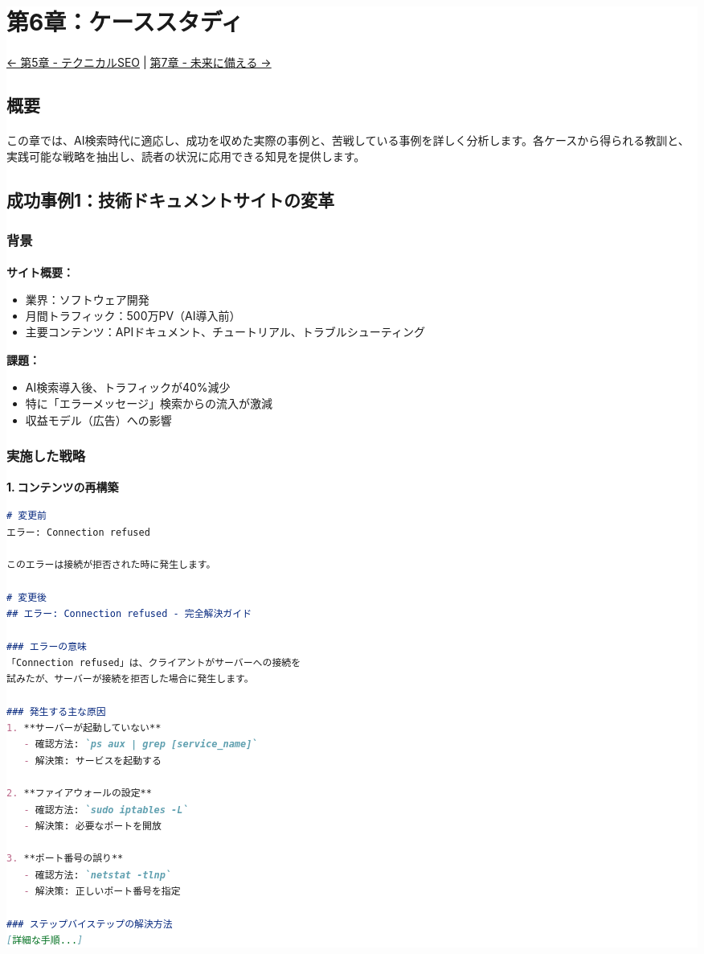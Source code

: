 # 第6章：ケーススタディ

[← 第5章 - テクニカルSEO](chapter-05-technical-seo.md) | [第7章 - 未来に備える →](chapter-07-future-proofing.md)

## 概要

この章では、AI検索時代に適応し、成功を収めた実際の事例と、苦戦している事例を詳しく分析します。各ケースから得られる教訓と、実践可能な戦略を抽出し、読者の状況に応用できる知見を提供します。

## 成功事例1：技術ドキュメントサイトの変革

### 背景

**サイト概要：**
- 業界：ソフトウェア開発
- 月間トラフィック：500万PV（AI導入前）
- 主要コンテンツ：APIドキュメント、チュートリアル、トラブルシューティング

**課題：**
- AI検索導入後、トラフィックが40%減少
- 特に「エラーメッセージ」検索からの流入が激減
- 収益モデル（広告）への影響

### 実施した戦略

**1. コンテンツの再構築**

```markdown
# 変更前
エラー: Connection refused

このエラーは接続が拒否された時に発生します。

# 変更後
## エラー: Connection refused - 完全解決ガイド

### エラーの意味
「Connection refused」は、クライアントがサーバーへの接続を
試みたが、サーバーが接続を拒否した場合に発生します。

### 発生する主な原因
1. **サーバーが起動していない**
   - 確認方法: `ps aux | grep [service_name]`
   - 解決策: サービスを起動する

2. **ファイアウォールの設定**
   - 確認方法: `sudo iptables -L`
   - 解決策: 必要なポートを開放

3. **ポート番号の誤り**
   - 確認方法: `netstat -tlnp`
   - 解決策: 正しいポート番号を指定

### ステップバイステップの解決方法
[詳細な手順...]
```
